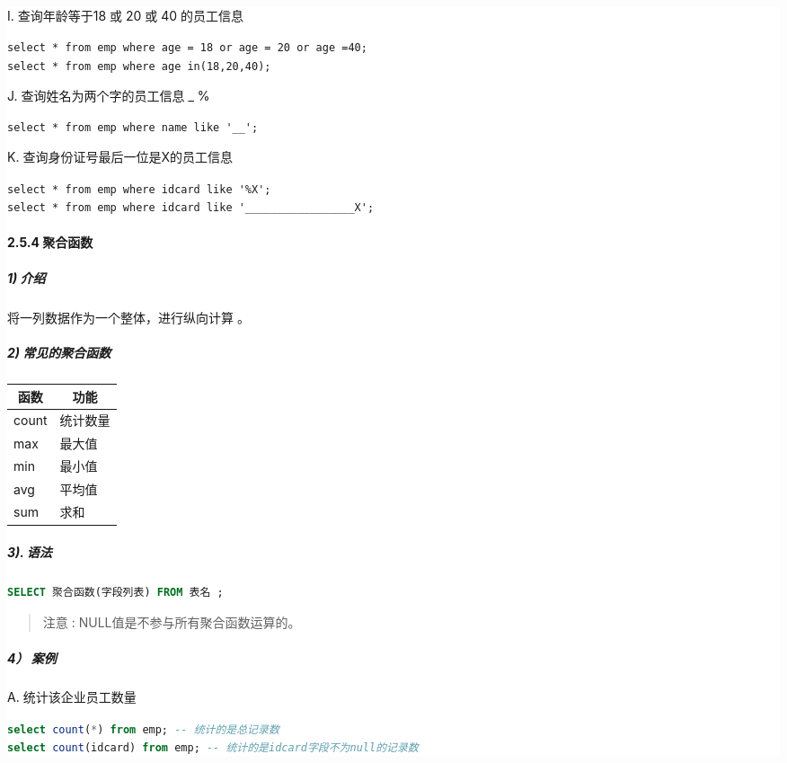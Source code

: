 I. 查询年龄等于18 或 20 或 40 的员工信息

```
select * from emp where age = 18 or age = 20 or age =40; 
select * from emp where age in(18,20,40);
```

J. 查询姓名为两个字的员工信息 _ %

```
select * from emp where name like '__'; 
```

K. 查询身份证号最后一位是X的员工信息

```
select * from emp where idcard like '%X'; 
select * from emp where idcard like '_________________X';
```





#### 2.5.4 聚合函数

##### 1) 介绍

将一列数据作为一个整体，进行纵向计算 。

##### 2) 常见的聚合函数

| 函数  | 功能     |
| ----- | -------- |
| count | 统计数量 |
| max   | 最大值   |
| min   | 最小值   |
| avg   | 平均值   |
| sum   | 求和     |

##### 3). 语法

```sql
SELECT 聚合函数(字段列表) FROM 表名 ;
```



> 注意 : NULL值是不参与所有聚合函数运算的。





##### 4） 案例

A. 统计该企业员工数量

```sql
select count(*) from emp; -- 统计的是总记录数 
select count(idcard) from emp; -- 统计的是idcard字段不为null的记录数
```
